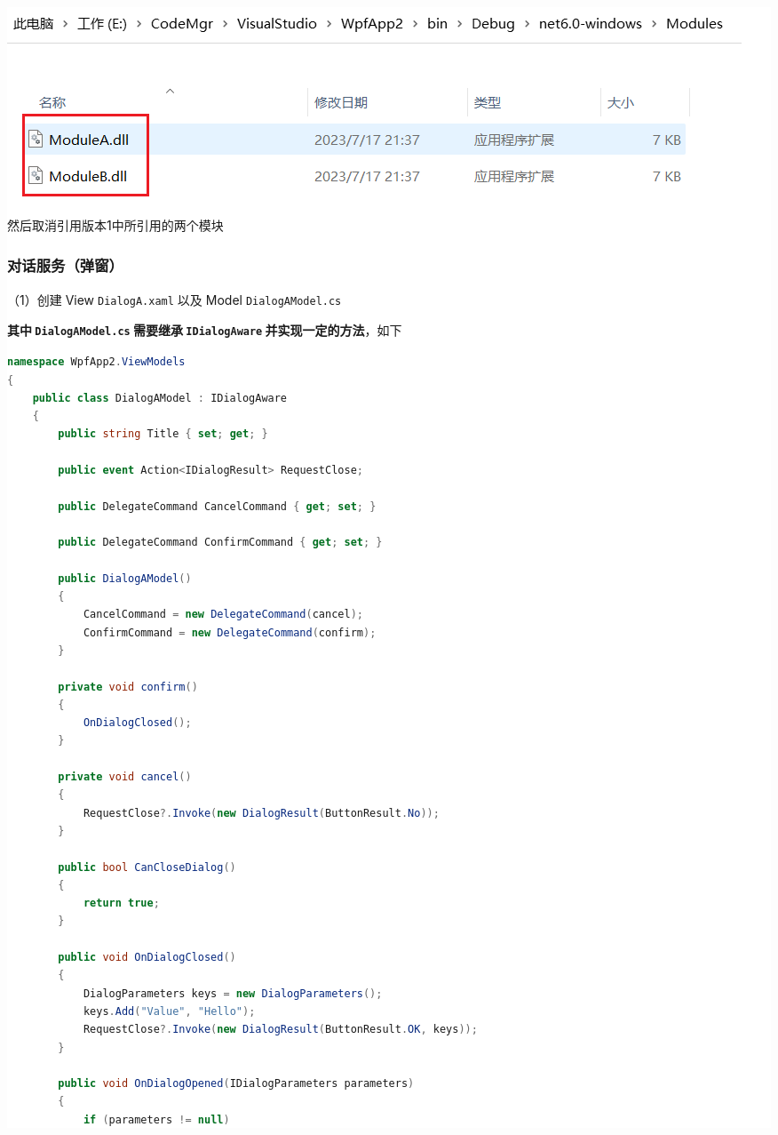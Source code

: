 ![image-20230717215819310](img/image-20230717215819310.png)

然后取消引用版本1中所引用的两个模块

### 对话服务（弹窗）

（1）创建 View `DialogA.xaml` 以及 Model `DialogAModel.cs`

**其中 `DialogAModel.cs` 需要继承 `IDialogAware` 并实现一定的方法**，如下

```cs
namespace WpfApp2.ViewModels
{
    public class DialogAModel : IDialogAware
    {
        public string Title { set; get; }

        public event Action<IDialogResult> RequestClose;

        public DelegateCommand CancelCommand { get; set; }

        public DelegateCommand ConfirmCommand { get; set; }

        public DialogAModel()
        {
            CancelCommand = new DelegateCommand(cancel);
            ConfirmCommand = new DelegateCommand(confirm);
        }

        private void confirm()
        {
            OnDialogClosed();
        }

        private void cancel()
        {
            RequestClose?.Invoke(new DialogResult(ButtonResult.No));
        }

        public bool CanCloseDialog()
        {
            return true;
        }

        public void OnDialogClosed()
        {
            DialogParameters keys = new DialogParameters();
            keys.Add("Value", "Hello");
            RequestClose?.Invoke(new DialogResult(ButtonResult.OK, keys));
        }

        public void OnDialogOpened(IDialogParameters parameters)
        {
            if (parameters != null)
```
